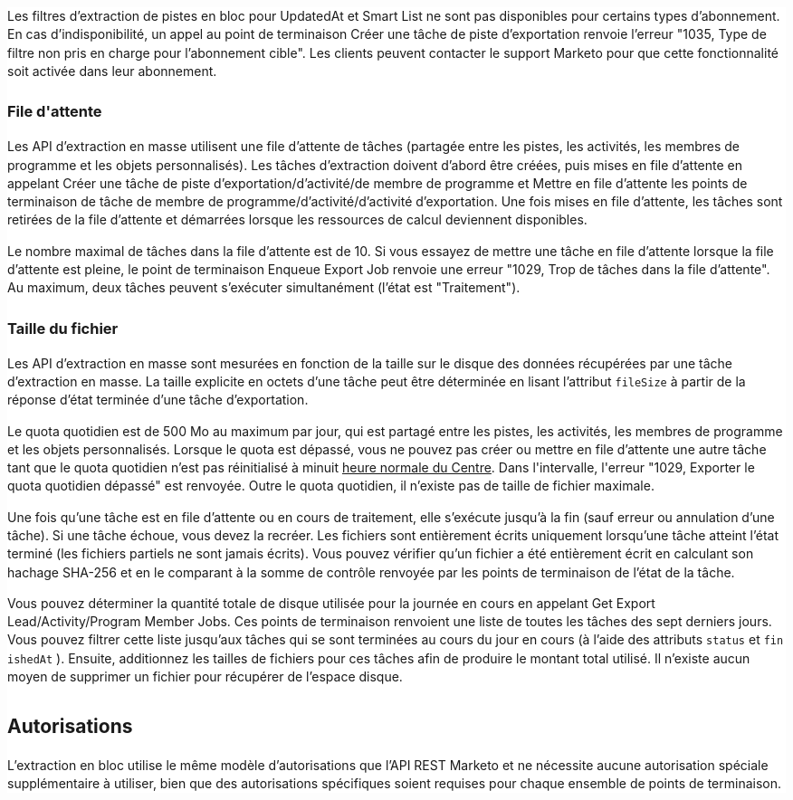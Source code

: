 Les filtres d’extraction de pistes en bloc pour UpdatedAt et Smart List ne sont pas disponibles pour certains types d’abonnement. En cas d’indisponibilité, un appel au point de terminaison Créer une tâche de piste d’exportation renvoie l’erreur &quot;1035, Type de filtre non pris en charge pour l’abonnement cible&quot;. Les clients peuvent contacter le support Marketo pour que cette fonctionnalité soit activée dans leur abonnement.

### File d&#39;attente

Les API d’extraction en masse utilisent une file d’attente de tâches (partagée entre les pistes, les activités, les membres de programme et les objets personnalisés). Les tâches d’extraction doivent d’abord être créées, puis mises en file d’attente en appelant Créer une tâche de piste d’exportation/d’activité/de membre de programme et Mettre en file d’attente les points de terminaison de tâche de membre de programme/d’activité/d’activité d’exportation. Une fois mises en file d’attente, les tâches sont retirées de la file d’attente et démarrées lorsque les ressources de calcul deviennent disponibles.

Le nombre maximal de tâches dans la file d’attente est de 10. Si vous essayez de mettre une tâche en file d’attente lorsque la file d’attente est pleine, le point de terminaison Enqueue Export Job renvoie une erreur &quot;1029, Trop de tâches dans la file d’attente&quot;. Au maximum, deux tâches peuvent s’exécuter simultanément (l’état est &quot;Traitement&quot;).

### Taille du fichier

Les API d’extraction en masse sont mesurées en fonction de la taille sur le disque des données récupérées par une tâche d’extraction en masse. La taille explicite en octets d’une tâche peut être déterminée en lisant l’attribut `fileSize` à partir de la réponse d’état terminée d’une tâche d’exportation.

Le quota quotidien est de 500 Mo au maximum par jour, qui est partagé entre les pistes, les activités, les membres de programme et les objets personnalisés. Lorsque le quota est dépassé, vous ne pouvez pas créer ou mettre en file d’attente une autre tâche tant que le quota quotidien n’est pas réinitialisé à minuit [heure normale du Centre](https://en.wikipedia.org/wiki/Central_Time_Zone). Dans l&#39;intervalle, l&#39;erreur &quot;1029, Exporter le quota quotidien dépassé&quot; est renvoyée. Outre le quota quotidien, il n’existe pas de taille de fichier maximale.

Une fois qu’une tâche est en file d’attente ou en cours de traitement, elle s’exécute jusqu’à la fin (sauf erreur ou annulation d’une tâche). Si une tâche échoue, vous devez la recréer. Les fichiers sont entièrement écrits uniquement lorsqu’une tâche atteint l’état terminé (les fichiers partiels ne sont jamais écrits). Vous pouvez vérifier qu’un fichier a été entièrement écrit en calculant son hachage SHA-256 et en le comparant à la somme de contrôle renvoyée par les points de terminaison de l’état de la tâche.

Vous pouvez déterminer la quantité totale de disque utilisée pour la journée en cours en appelant Get Export Lead/Activity/Program Member Jobs. Ces points de terminaison renvoient une liste de toutes les tâches des sept derniers jours. Vous pouvez filtrer cette liste jusqu’aux tâches qui se sont terminées au cours du jour en cours (à l’aide des attributs `status` et `finishedAt` ). Ensuite, additionnez les tailles de fichiers pour ces tâches afin de produire le montant total utilisé. Il n’existe aucun moyen de supprimer un fichier pour récupérer de l’espace disque.

## Autorisations

L’extraction en bloc utilise le même modèle d’autorisations que l’API REST Marketo et ne nécessite aucune autorisation spéciale supplémentaire à utiliser, bien que des autorisations spécifiques soient requises pour chaque ensemble de points de terminaison.

